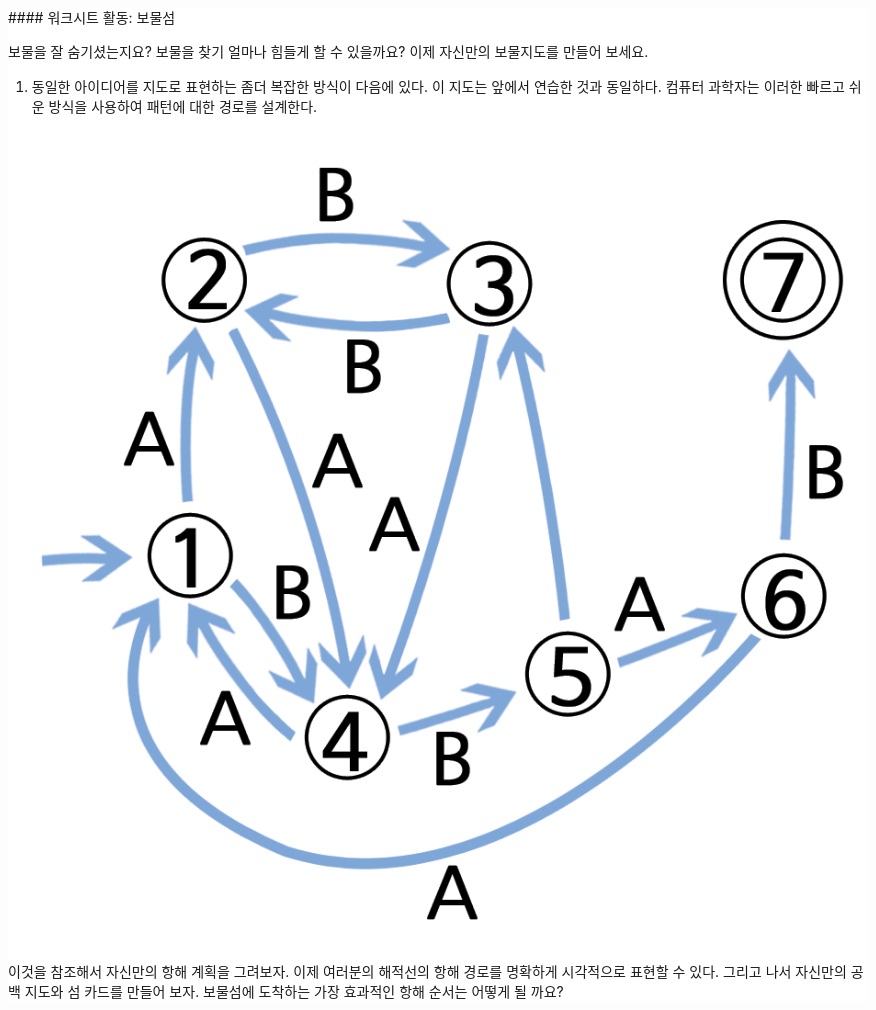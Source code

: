 <div class="challenge" markdown="1">
#### 워크시트 활동: 보물섬

보물을 잘 숨기셨는지요? 보물을 찾기 얼마나 힘들게 할 수 있을까요? 이제 자신만의
보물지도를 만들어 보세요.  

1. 동일한 아이디어를 지도로 표현하는 좀더 복잡한 방식이 다음에 있다. 이 지도는 앞에서 연습한 것과 동일하다. 컴퓨터 과학자는 이러한 빠르고 쉬운 방식을 사용하여 패턴에 대한 경로를 설계한다.  

<img src="img/ch12-fsm/11-fsm-06-worksheet-01.png" alt="worksheet 01" />   

이것을 참조해서 자신만의 항해 계획을 그려보자. 이제 여러분의 해적선의 항해 경로를 명확하게 시각적으로
표현할 수 있다. 그리고 나서 자신만의 공백 지도와 섬 카드를 만들어 보자.
보물섬에 도착하는 가장 효과적인 항해 순서는 어떻게 될 까요?  
